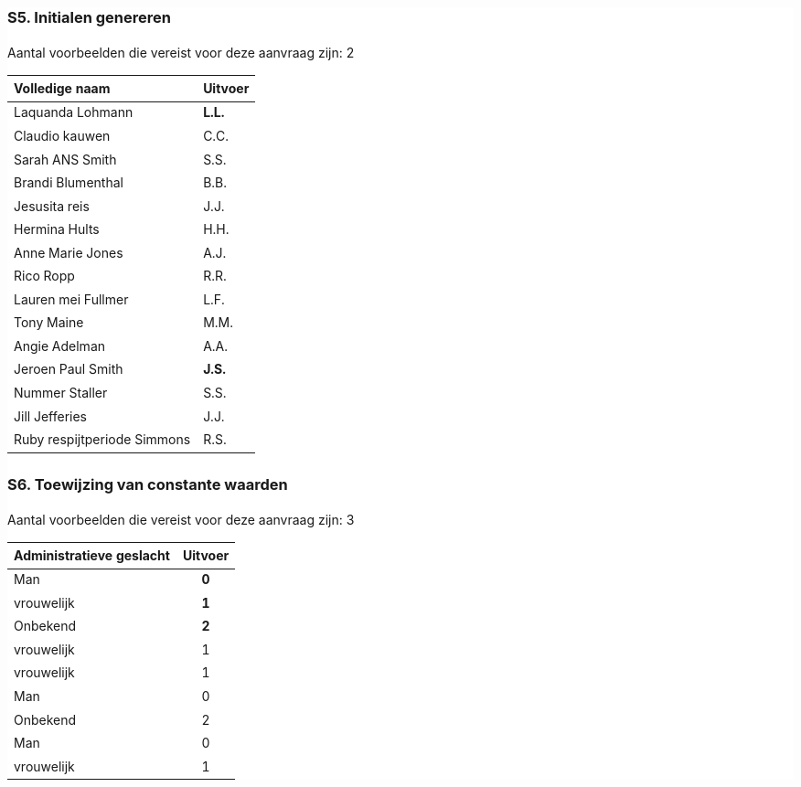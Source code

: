 ### <a name="s5-generating-initials"></a>S5. Initialen genereren

Aantal voorbeelden die vereist voor deze aanvraag zijn: 2

|Volledige naam|Uitvoer|
|:-----|:-----|
|Laquanda Lohmann|**L.L.**|
|Claudio kauwen|C.C.|
|Sarah ANS Smith|S.S.|
|Brandi Blumenthal|B.B.|
|Jesusita reis|J.J.|
|Hermina Hults|H.H.|
|Anne Marie Jones|A.J.|
|Rico Ropp|R.R.|
|Lauren mei Fullmer|L.F.|
|Tony Maine|M.M.|
|Angie Adelman|A.A.|
|Jeroen Paul Smith|**J.S.**|
|Nummer Staller|S.S.|
|Jill Jefferies|J.J.|
|Ruby respijtperiode Simmons|R.S.|


### <a name="s6-mapping-constant-values"></a>S6. Toewijzing van constante waarden

Aantal voorbeelden die vereist voor deze aanvraag zijn: 3

|Administratieve geslacht|Uitvoer|
|:-----|:-----:|
|Man|**0**|
|vrouwelijk|**1**|
|Onbekend|**2**|
|vrouwelijk|1|
|vrouwelijk|1|
|Man|0|
|Onbekend|2|
|Man|0|
|vrouwelijk|1|

